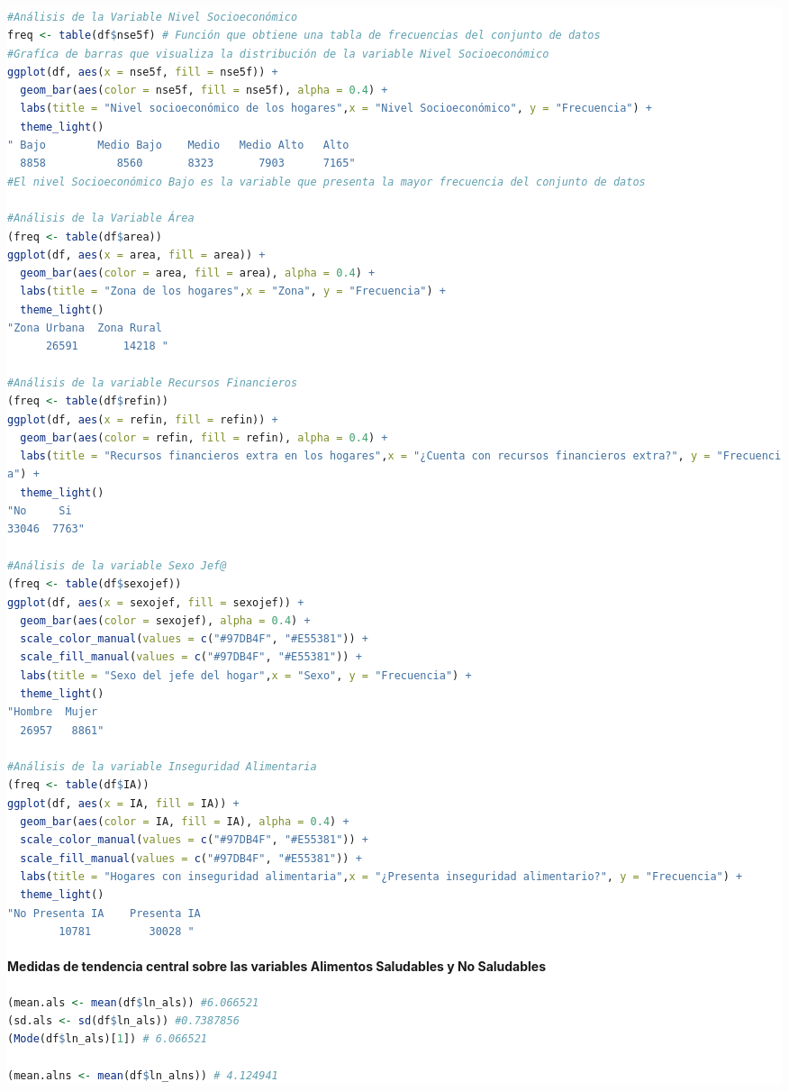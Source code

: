 ```R
#Análisis de la Variable Nivel Socioeconómico
freq <- table(df$nse5f) # Función que obtiene una tabla de frecuencias del conjunto de datos
#Grafíca de barras que visualiza la distribución de la variable Nivel Socioeconómico
ggplot(df, aes(x = nse5f, fill = nse5f)) +
  geom_bar(aes(color = nse5f, fill = nse5f), alpha = 0.4) +
  labs(title = "Nivel socioeconómico de los hogares",x = "Nivel Socioeconómico", y = "Frecuencia") + 
  theme_light()
" Bajo        Medio Bajo    Medio   Medio Alto   Alto 
  8858           8560       8323       7903      7165"
#El nivel Socioeconómico Bajo es la variable que presenta la mayor frecuencia del conjunto de datos    

#Análisis de la Variable Área
(freq <- table(df$area))
ggplot(df, aes(x = area, fill = area)) +
  geom_bar(aes(color = area, fill = area), alpha = 0.4) +
  labs(title = "Zona de los hogares",x = "Zona", y = "Frecuencia") + 
  theme_light()
"Zona Urbana  Zona Rural 
      26591       14218 "

#Análisis de la variable Recursos Financieros
(freq <- table(df$refin))
ggplot(df, aes(x = refin, fill = refin)) +
  geom_bar(aes(color = refin, fill = refin), alpha = 0.4) +
  labs(title = "Recursos financieros extra en los hogares",x = "¿Cuenta con recursos financieros extra?", y = "Frecuencia") + 
  theme_light()
"No     Si 
33046  7763"

#Análisis de la variable Sexo Jef@
(freq <- table(df$sexojef))
ggplot(df, aes(x = sexojef, fill = sexojef)) +
  geom_bar(aes(color = sexojef), alpha = 0.4) +
  scale_color_manual(values = c("#97DB4F", "#E55381")) +
  scale_fill_manual(values = c("#97DB4F", "#E55381")) +
  labs(title = "Sexo del jefe del hogar",x = "Sexo", y = "Frecuencia") + 
  theme_light()
"Hombre  Mujer 
  26957   8861"

#Análisis de la variable Inseguridad Alimentaria
(freq <- table(df$IA))
ggplot(df, aes(x = IA, fill = IA)) +
  geom_bar(aes(color = IA, fill = IA), alpha = 0.4) +
  scale_color_manual(values = c("#97DB4F", "#E55381")) +
  scale_fill_manual(values = c("#97DB4F", "#E55381")) +
  labs(title = "Hogares con inseguridad alimentaria",x = "¿Presenta inseguridad alimentario?", y = "Frecuencia") + 
  theme_light()
"No Presenta IA    Presenta IA 
        10781         30028 "
```
####  Medidas de tendencia central sobre las variables Alimentos Saludables y No Saludables
```R
(mean.als <- mean(df$ln_als)) #6.066521
(sd.als <- sd(df$ln_als)) #0.7387856
(Mode(df$ln_als)[1]) # 6.066521

(mean.alns <- mean(df$ln_alns)) # 4.124941
```